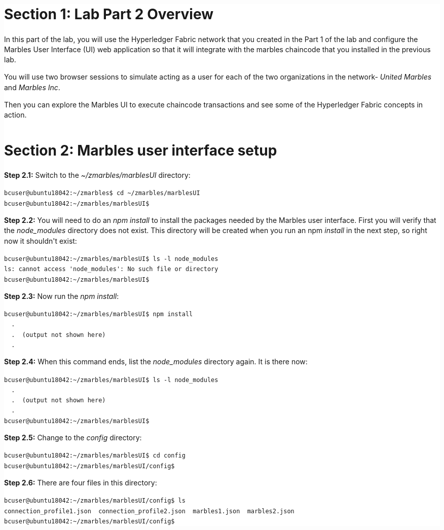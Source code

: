 Section 1: Lab Part 2 Overview
==============================

In this part of the lab, you will use the Hyperledger Fabric network that you
created in the Part 1 of the lab and configure the Marbles User Interface
(UI) web application so that it will integrate with the marbles
chaincode that you installed in the previous lab.

You will use two browser sessions to simulate acting as a user for each
of the two organizations in the network- *United Marbles* and *Marbles
Inc*.

Then you can explore the Marbles UI to execute chaincode transactions
and see some of the Hyperledger Fabric concepts in action.

Section 2: Marbles user interface setup
=======================================

**Step 2.1:** Switch to the *~/zmarbles/marblesUI* directory:

    bcuser@ubuntu18042:~/zmarbles$ cd ~/zmarbles/marblesUI
    bcuser@ubuntu18042:~/zmarbles/marblesUI$ 

**Step 2.2:** You will need to do an *npm install* to install the
packages needed by the Marbles user interface. First you will verify
that the *node\_modules* directory does not exist. This directory will
be created when you run an npm *install* in the next step, so right now
it shouldn't exist:

    bcuser@ubuntu18042:~/zmarbles/marblesUI$ ls -l node_modules
    ls: cannot access 'node_modules': No such file or directory
    bcuser@ubuntu18042:~/zmarbles/marblesUI$ 

**Step 2.3:** Now run the *npm install*:

    bcuser@ubuntu18042:~/zmarbles/marblesUI$ npm install
      .
      .  (output not shown here)
      .
    
    
**Step 2.4:** When this command ends, list the *node\_modules* directory
again. It is there now:

    bcuser@ubuntu18042:~/zmarbles/marblesUI$ ls -l node_modules
      .
      .  (output not shown here)
      .
    bcuser@ubuntu18042:~/zmarbles/marblesUI$
    
**Step 2.5:** Change to the *config* directory:

    bcuser@ubuntu18042:~/zmarbles/marblesUI$ cd config
    bcuser@ubuntu18042:~/zmarbles/marblesUI/config$ 

**Step 2.6:** There are four files in this directory:

    bcuser@ubuntu18042:~/zmarbles/marblesUI/config$ ls
    connection_profile1.json  connection_profile2.json  marbles1.json  marbles2.json
    bcuser@ubuntu18042:~/zmarbles/marblesUI/config$ 
